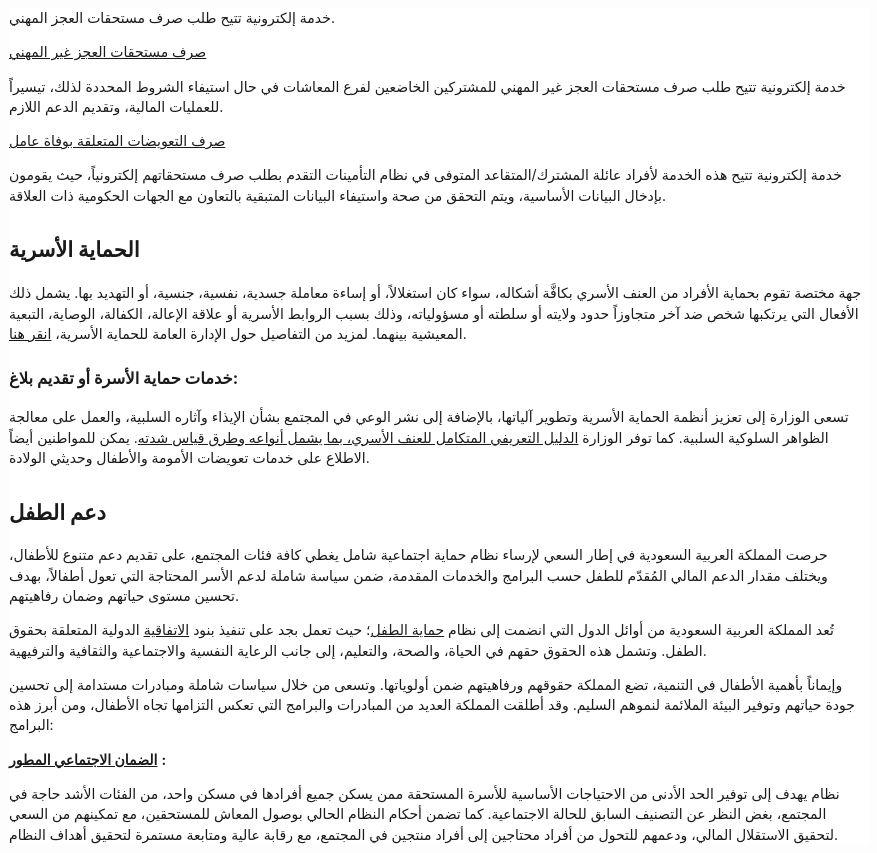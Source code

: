 خدمة إلكترونية تتيح طلب صرف مستحقات العجز المهني.

[صرف مستحقات العجز غير المهني](https://www.gosi.gov.sa/ar/IndividualsServices/ServiceDetails/Non-Occupational_Disability_Benefit "")

خدمة إلكترونية تتيح طلب صرف مستحقات العجز غير المهني للمشتركين الخاضعين لفرع المعاشات في حال استيفاء الشروط المحددة لذلك، تيسيراً للعمليات المالية، وتقديم الدعم اللازم.

[صرف التعويضات المتعلقة بوفاة عامل](https://www.gosi.gov.sa/ar/IndividualsServices/ServiceDetails/Issues_Dead "")

خدمة إلكترونية تتيح هذه الخدمة لأفراد عائلة المشترك/المتقاعد المتوفى في نظام التأمينات التقدم بطلب صرف مستحقاتهم إلكترونياً، حيث يقومون بإدخال البيانات الأساسية، ويتم التحقق من صحة واستيفاء البيانات المتبقية بالتعاون مع الجهات الحكومية ذات العلاقة.

## الحماية الأسرية

جهة مختصة تقوم بحماية الأفراد من العنف الأسري بكافَّة أشكاله، سواء كان استغلالاً، أو إساءة معاملة جسدية، نفسية، جنسية، أو التهديد بها. يشمل ذلك الأفعال التي يرتكبها شخص ضد آخر متجاوزاً حدود ولايته أو سلطته أو مسؤولياته، وذلك بسبب الروابط الأسرية أو علاقة الإعالة، الكفالة، الوصاية، التبعية المعيشية بينهما. لمزيد من التفاصيل حول الإدارة العامة للحماية الأسرية، [انقر هنا](https://www.hrsd.gov.sa/ministry/about-ministry/about-us/ministry-sectors/767521/767581 "").

### خدمات حماية الأسرة أو تقديم بلاغ:

تسعى الوزارة إلى تعزيز أنظمة الحماية الأسرية وتطوير آلياتها، بالإضافة إلى نشر الوعي في المجتمع بشأن الإيذاء وآثاره السلبية، والعمل على معالجة الظواهر السلوكية السلبية. كما توفر الوزارة [الدليل التعريفي المتكامل للعنف الأسري، بما يشمل أنواعه وطرق قياس شدته](https://www.hrsd.gov.sa/ar/media-center/media/801307?search=%D8%A7%D9%84%D8%AF%D9%84%D9%8A%D9%84%20%D8%A7%D9%84%D8%AA%D8%B9%D8%B1%D9%8A%D9%81%D9%8A%20%D8%A7%D9%84%D9%85%D8%AA%D9%83%D8%A7%D9%85%D9%84%20%D9%84%D9%84%D8%B9%D9%86%D9%81%20%D8%A7%D9%84%D8%A3%D8%B3%D8%B1%D9%8A%20%D9%88%D8%A3%D8%B4%D9%83%D8%A7%D9%84%D9%87%20%D9%88%D9%82%D9%8A%D8%A7%D8%B3%20%D8%B4%D8%AF%D8%AA%D9%87. ""). يمكن للمواطنين أيضاً الاطلاع على خدمات تعويضات الأمومة والأطفال وحديثي الولادة.

## دعم الطفل

حرصت المملكة العربية السعودية في إطار السعي لإرساء نظام حماية اجتماعية شامل يغطي كافة فئات المجتمع، على تقديم دعم متنوع للأطفال، ويختلف مقدار الدعم المالي المُقدّم للطفل حسب البرامج والخدمات المقدمة، ضمن سياسة شاملة لدعم الأسر المحتاجة التي تعول أطفالاً، بهدف تحسين مستوى حياتهم وضمان رفاهيتهم.

تُعد المملكة العربية السعودية من أوائل الدول التي انضمت إلى نظام [حماية الطفل](https://laws.boe.gov.sa/BoeLaws/Laws/LawDetails/2d3cb83a-0379-4cde-8e0b-a9a700f272bd/1 "")؛ حيث تعمل بجد على تنفيذ بنود [الاتفاقية](https://www.ohchr.org/ar/instruments-mechanisms/instruments/convention-rights-child "") الدولية المتعلقة بحقوق الطفل. وتشمل هذه الحقوق حقهم في الحياة، والصحة، والتعليم، إلى جانب الرعاية النفسية والاجتماعية والثقافية والترفيهية.

وإيماناً بأهمية الأطفال في التنمية، تضع المملكة حقوقهم ورفاهيتهم ضمن أولوياتها. وتسعى من خلال سياسات شاملة ومبادرات مستدامة إلى تحسين جودة حياتهم وتوفير البيئة الملائمة لنموهم السليم. وقد أطلقت المملكة العديد من المبادرات والبرامج التي تعكس التزامها تجاه الأطفال، ومن أبرز هذه البرامج:

[**الضمان الاجتماعي المطور**](https://www.hrsd.gov.sa/ministry-services/services/69888 "") **:**

نظام يهدف إلى توفير الحد الأدنى من الاحتياجات الأساسية للأسرة المستحقة ممن يسكن جميع أفرادها في مسكن واحد، من الفئات الأشد حاجة في المجتمع، بغض النظر عن التصنيف السابق للحالة الاجتماعية. كما تضمن أحكام النظام الحالي بوصول المعاش للمستحقين، مع تمكينهم من السعي لتحقيق الاستقلال المالي، ودعمهم للتحول من أفراد محتاجين إلى أفراد منتجين في المجتمع، مع رقابة عالية ومتابعة مستمرة لتحقيق أهداف النظام.
